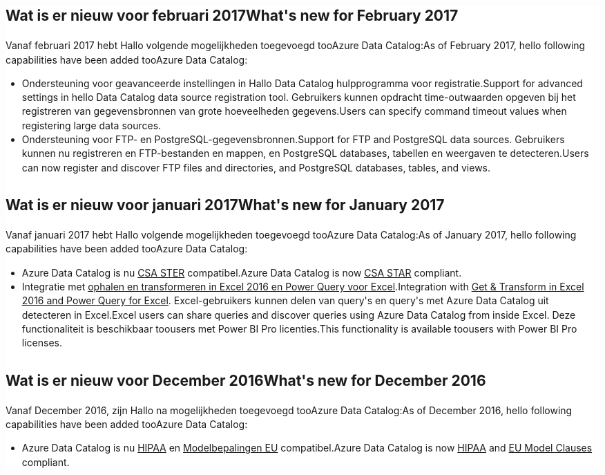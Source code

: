 ## <a name="whats-new-for-february-2017"></a><span data-ttu-id="c8d29-152">Wat is er nieuw voor februari 2017</span><span class="sxs-lookup"><span data-stu-id="c8d29-152">What's new for February 2017</span></span> 
<span data-ttu-id="c8d29-153">Vanaf februari 2017 hebt Hallo volgende mogelijkheden toegevoegd tooAzure Data Catalog:</span><span class="sxs-lookup"><span data-stu-id="c8d29-153">As of February 2017, hello following capabilities have been added tooAzure Data Catalog:</span></span>
*   <span data-ttu-id="c8d29-154">Ondersteuning voor geavanceerde instellingen in Hallo Data Catalog hulpprogramma voor registratie.</span><span class="sxs-lookup"><span data-stu-id="c8d29-154">Support for advanced settings in hello Data Catalog data source registration tool.</span></span> <span data-ttu-id="c8d29-155">Gebruikers kunnen opdracht time-outwaarden opgeven bij het registreren van gegevensbronnen van grote hoeveelheden gegevens.</span><span class="sxs-lookup"><span data-stu-id="c8d29-155">Users can specify command timeout values when registering large data sources.</span></span>
*   <span data-ttu-id="c8d29-156">Ondersteuning voor FTP- en PostgreSQL-gegevensbronnen.</span><span class="sxs-lookup"><span data-stu-id="c8d29-156">Support for FTP and PostgreSQL data sources.</span></span> <span data-ttu-id="c8d29-157">Gebruikers kunnen nu registreren en FTP-bestanden en mappen, en PostgreSQL databases, tabellen en weergaven te detecteren.</span><span class="sxs-lookup"><span data-stu-id="c8d29-157">Users can now register and discover FTP files and directories, and PostgreSQL databases, tables, and views.</span></span>

## <a name="whats-new-for-january-2017"></a><span data-ttu-id="c8d29-158">Wat is er nieuw voor januari 2017</span><span class="sxs-lookup"><span data-stu-id="c8d29-158">What's new for January 2017</span></span> 
<span data-ttu-id="c8d29-159">Vanaf januari 2017 hebt Hallo volgende mogelijkheden toegevoegd tooAzure Data Catalog:</span><span class="sxs-lookup"><span data-stu-id="c8d29-159">As of January 2017, hello following capabilities have been added tooAzure Data Catalog:</span></span>
*   <span data-ttu-id="c8d29-160">Azure Data Catalog is nu [CSA STER](https://www.microsoft.com/trustcenter/compliance/csa-star-certification) compatibel.</span><span class="sxs-lookup"><span data-stu-id="c8d29-160">Azure Data Catalog is now [CSA STAR](https://www.microsoft.com/trustcenter/compliance/csa-star-certification) compliant.</span></span>
*   <span data-ttu-id="c8d29-161">Integratie met [ophalen en transformeren in Excel 2016 en Power Query voor Excel](https://support.office.com/article/Introduction-to-Microsoft-Power-Query-for-Excel-6E92E2F4-2079-4E1F-BAD5-89F6269CD605).</span><span class="sxs-lookup"><span data-stu-id="c8d29-161">Integration with [Get & Transform in Excel 2016 and Power Query for Excel](https://support.office.com/article/Introduction-to-Microsoft-Power-Query-for-Excel-6E92E2F4-2079-4E1F-BAD5-89F6269CD605).</span></span> <span data-ttu-id="c8d29-162">Excel-gebruikers kunnen delen van query's en query's met Azure Data Catalog uit detecteren in Excel.</span><span class="sxs-lookup"><span data-stu-id="c8d29-162">Excel users can share queries and discover queries using Azure Data Catalog from inside Excel.</span></span> <span data-ttu-id="c8d29-163">Deze functionaliteit is beschikbaar toousers met Power BI Pro licenties.</span><span class="sxs-lookup"><span data-stu-id="c8d29-163">This functionality is available toousers with Power BI Pro licenses.</span></span>

## <a name="whats-new-for-december-2016"></a><span data-ttu-id="c8d29-164">Wat is er nieuw voor December 2016</span><span class="sxs-lookup"><span data-stu-id="c8d29-164">What's new for December 2016</span></span>
<span data-ttu-id="c8d29-165">Vanaf December 2016, zijn Hallo na mogelijkheden toegevoegd tooAzure Data Catalog:</span><span class="sxs-lookup"><span data-stu-id="c8d29-165">As of December 2016, hello following capabilities have been added tooAzure Data Catalog:</span></span>
*   <span data-ttu-id="c8d29-166">Azure Data Catalog is nu [HIPAA](https://www.microsoft.com/trustcenter/Compliance/HIPAA) en [Modelbepalingen EU](https://www.microsoft.com/TrustCenter/Compliance/EU-Model-Clauses) compatibel.</span><span class="sxs-lookup"><span data-stu-id="c8d29-166">Azure Data Catalog is now [HIPAA](https://www.microsoft.com/trustcenter/Compliance/HIPAA) and [EU Model Clauses](https://www.microsoft.com/TrustCenter/Compliance/EU-Model-Clauses) compliant.</span></span>